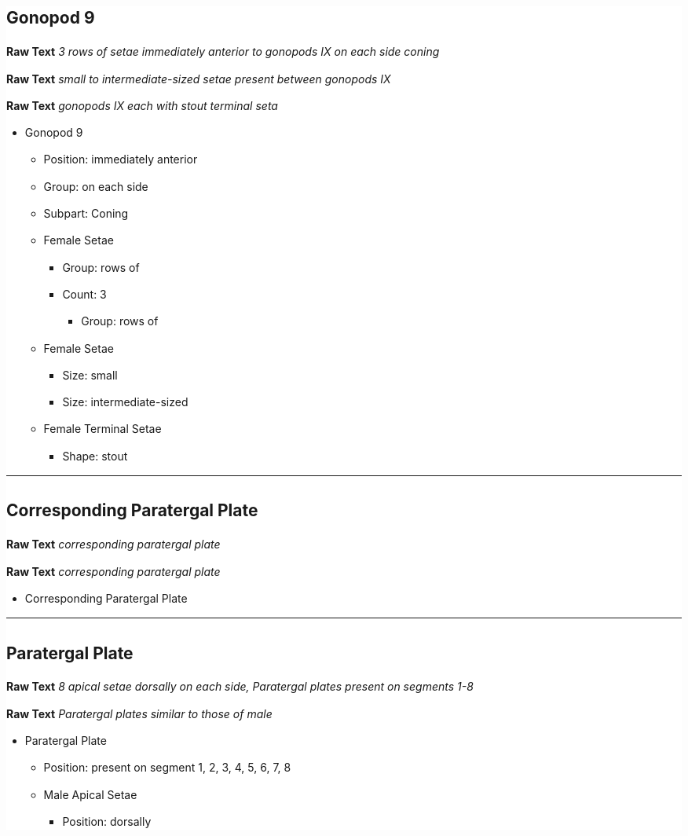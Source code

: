 
## Gonopod 9

**Raw Text**  _3 rows of setae immediately anterior to gonopods IX on each side coning_

**Raw Text**  _small to intermediate-sized setae present between gonopods IX_

**Raw Text**  _gonopods IX each with stout terminal seta_

- Gonopod 9

    - Position: immediately anterior

    - Group: on each side

    - Subpart: Coning

    - Female Setae

        - Group: rows of

        - Count: 3

            - Group: rows of

    - Female Setae

        - Size: small

        - Size: intermediate-sized

    - Female Terminal Setae

        - Shape: stout

---

## Corresponding Paratergal Plate

**Raw Text**  _corresponding paratergal plate_

**Raw Text**  _corresponding paratergal plate_

- Corresponding Paratergal Plate

---

## Paratergal Plate

**Raw Text**  _8 apical setae dorsally on each side, Paratergal plates present on segments 1-8_

**Raw Text**  _Paratergal plates similar to those of male_

- Paratergal Plate

    - Position: present on segment 1, 2, 3, 4, 5, 6, 7, 8

    - Male Apical Setae

        - Position: dorsally
